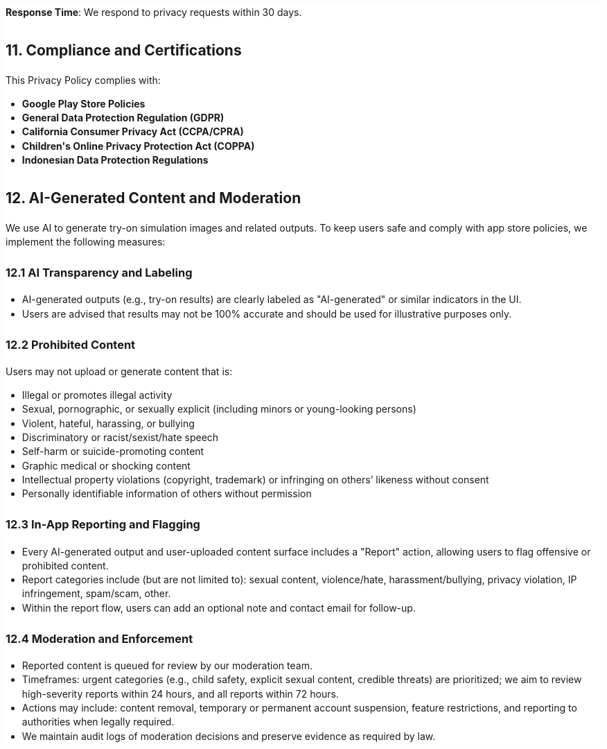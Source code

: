 **Response Time**: We respond to privacy requests within 30 days.

## 11. Compliance and Certifications

This Privacy Policy complies with:
- **Google Play Store Policies**
- **General Data Protection Regulation (GDPR)**
- **California Consumer Privacy Act (CCPA/CPRA)**
- **Children's Online Privacy Protection Act (COPPA)**
- **Indonesian Data Protection Regulations**

## 12. AI-Generated Content and Moderation

We use AI to generate try-on simulation images and related outputs. To keep users safe and comply with app store policies, we implement the following measures:

### 12.1 AI Transparency and Labeling
- AI-generated outputs (e.g., try-on results) are clearly labeled as "AI-generated" or similar indicators in the UI.
- Users are advised that results may not be 100% accurate and should be used for illustrative purposes only.

### 12.2 Prohibited Content
Users may not upload or generate content that is:
- Illegal or promotes illegal activity
- Sexual, pornographic, or sexually explicit (including minors or young-looking persons)
- Violent, hateful, harassing, or bullying
- Discriminatory or racist/sexist/hate speech
- Self-harm or suicide-promoting content
- Graphic medical or shocking content
- Intellectual property violations (copyright, trademark) or infringing on others’ likeness without consent
- Personally identifiable information of others without permission

### 12.3 In-App Reporting and Flagging
- Every AI-generated output and user-uploaded content surface includes a "Report" action, allowing users to flag offensive or prohibited content.
- Report categories include (but are not limited to): sexual content, violence/hate, harassment/bullying, privacy violation, IP infringement, spam/scam, other.
- Within the report flow, users can add an optional note and contact email for follow-up.

### 12.4 Moderation and Enforcement
- Reported content is queued for review by our moderation team.
- Timeframes: urgent categories (e.g., child safety, explicit sexual content, credible threats) are prioritized; we aim to review high-severity reports within 24 hours, and all reports within 72 hours.
- Actions may include: content removal, temporary or permanent account suspension, feature restrictions, and reporting to authorities when legally required.
- We maintain audit logs of moderation decisions and preserve evidence as required by law.
